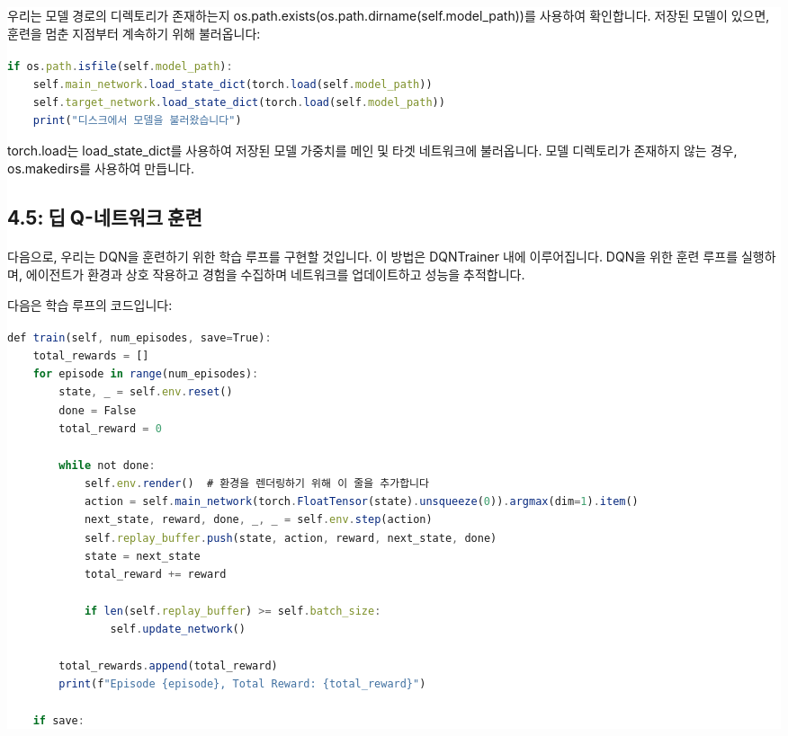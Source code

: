 

<ins class="adsbygoogle"
     style="display:block"
     data-ad-client="ca-pub-4877378276818686"
     data-ad-slot="1107185301"
     data-ad-format="auto"
     data-full-width-responsive="true"></ins>

<script>
     (adsbygoogle = window.adsbygoogle || []).push({});
</script>

우리는 모델 경로의 디렉토리가 존재하는지 os.path.exists(os.path.dirname(self.model_path))를 사용하여 확인합니다. 저장된 모델이 있으면, 훈련을 멈춘 지점부터 계속하기 위해 불러옵니다:

```js
if os.path.isfile(self.model_path):
    self.main_network.load_state_dict(torch.load(self.model_path))
    self.target_network.load_state_dict(torch.load(self.model_path))
    print("디스크에서 모델을 불러왔습니다")
```

torch.load는 load_state_dict를 사용하여 저장된 모델 가중치를 메인 및 타겟 네트워크에 불러옵니다. 모델 디렉토리가 존재하지 않는 경우, os.makedirs를 사용하여 만듭니다.

## 4.5: 딥 Q-네트워크 훈련



<ins class="adsbygoogle"
     style="display:block"
     data-ad-client="ca-pub-4877378276818686"
     data-ad-slot="1107185301"
     data-ad-format="auto"
     data-full-width-responsive="true"></ins>

<script>
     (adsbygoogle = window.adsbygoogle || []).push({});
</script>

다음으로, 우리는 DQN을 훈련하기 위한 학습 루프를 구현할 것입니다. 이 방법은 DQNTrainer 내에 이루어집니다. DQN을 위한 훈련 루프를 실행하며, 에이전트가 환경과 상호 작용하고 경험을 수집하며 네트워크를 업데이트하고 성능을 추적합니다.

다음은 학습 루프의 코드입니다:

```js
def train(self, num_episodes, save=True):
    total_rewards = []
    for episode in range(num_episodes):
        state, _ = self.env.reset()
        done = False
        total_reward = 0

        while not done:
            self.env.render()  # 환경을 렌더링하기 위해 이 줄을 추가합니다
            action = self.main_network(torch.FloatTensor(state).unsqueeze(0)).argmax(dim=1).item()
            next_state, reward, done, _, _ = self.env.step(action)
            self.replay_buffer.push(state, action, reward, next_state, done)
            state = next_state
            total_reward += reward

            if len(self.replay_buffer) >= self.batch_size:
                self.update_network()

        total_rewards.append(total_reward)
        print(f"Episode {episode}, Total Reward: {total_reward}")

    if save:
```